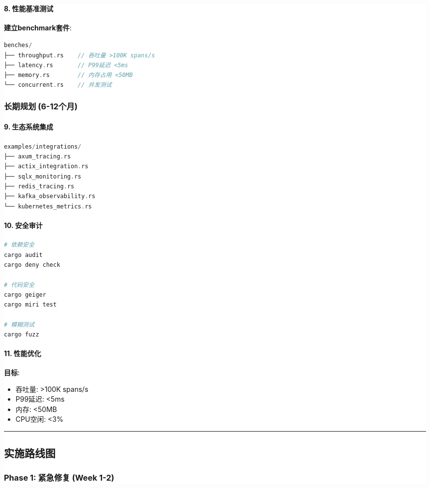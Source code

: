 #### 8. 性能基准测试

**建立benchmark套件**:

```rust
benches/
├── throughput.rs    // 吞吐量 >100K spans/s
├── latency.rs       // P99延迟 <5ms
├── memory.rs        // 内存占用 <50MB
└── concurrent.rs    // 并发测试
```

### 长期规划 (6-12个月)

#### 9. 生态系统集成

```rust
examples/integrations/
├── axum_tracing.rs
├── actix_integration.rs
├── sqlx_monitoring.rs
├── redis_tracing.rs
├── kafka_observability.rs
└── kubernetes_metrics.rs
```

#### 10. 安全审计

```bash
# 依赖安全
cargo audit
cargo deny check

# 代码安全
cargo geiger
cargo miri test

# 模糊测试
cargo fuzz
```

#### 11. 性能优化

**目标**:

- 吞吐量: >100K spans/s
- P99延迟: <5ms
- 内存: <50MB
- CPU空闲: <3%

---

## 实施路线图

### Phase 1: 紧急修复 (Week 1-2)

